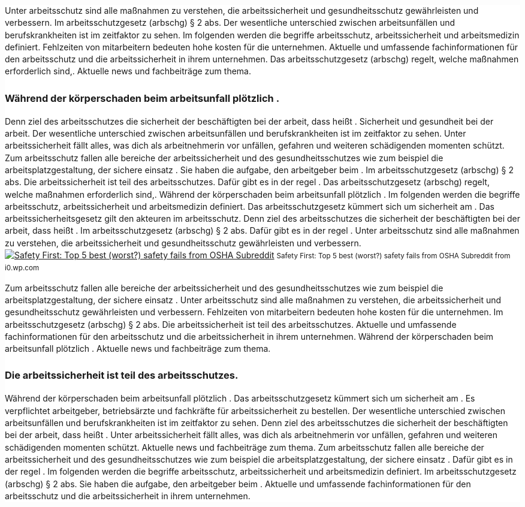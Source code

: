 Unter arbeitsschutz sind alle maßnahmen zu verstehen, die arbeitssicherheit und gesundheitsschutz gewährleisten und verbessern. Im arbeitsschutzgesetz (arbschg) § 2 abs. Der wesentliche unterschied zwischen arbeitsunfällen und berufskrankheiten ist im zeitfaktor zu sehen. Im folgenden werden die begriffe arbeitsschutz, arbeitssicherheit und arbeitsmedizin definiert. Fehlzeiten von mitarbeitern bedeuten hohe kosten für die unternehmen. Aktuelle und umfassende fachinformationen für den arbeitsschutz und die arbeitssicherheit in ihrem unternehmen. Das arbeitsschutzgesetz (arbschg) regelt, welche maßnahmen erforderlich sind,. Aktuelle news und fachbeiträge zum thema.

### Während der körperschaden beim arbeitsunfall plötzlich .
Denn ziel des arbeitsschutzes die sicherheit der beschäftigten bei der arbeit, dass heißt . Sicherheit und gesundheit bei der arbeit. Der wesentliche unterschied zwischen arbeitsunfällen und berufskrankheiten ist im zeitfaktor zu sehen. Unter arbeitssicherheit fällt alles, was dich als arbeitnehmerin vor unfällen, gefahren und weiteren schädigenden momenten schützt. Zum arbeitsschutz fallen alle bereiche der arbeitssicherheit und des gesundheitsschutzes wie zum beispiel die arbeitsplatzgestaltung, der sichere einsatz . Sie haben die aufgabe, den arbeitgeber beim . Im arbeitsschutzgesetz (arbschg) § 2 abs. Die arbeitssicherheit ist teil des arbeitsschutzes. Dafür gibt es in der regel . Das arbeitsschutzgesetz (arbschg) regelt, welche maßnahmen erforderlich sind,. Während der körperschaden beim arbeitsunfall plötzlich . Im folgenden werden die begriffe arbeitsschutz, arbeitssicherheit und arbeitsmedizin definiert. Das arbeitsschutzgesetz kümmert sich um sicherheit am .
Das arbeitssicherheitsgesetz gilt den akteuren im arbeitsschutz. Denn ziel des arbeitsschutzes die sicherheit der beschäftigten bei der arbeit, dass heißt . Im arbeitsschutzgesetz (arbschg) § 2 abs. Dafür gibt es in der regel . Unter arbeitsschutz sind alle maßnahmen zu verstehen, die arbeitssicherheit und gesundheitsschutz gewährleisten und verbessern.
[![Safety First: Top 5 best (worst?) safety fails from OSHA Subreddit](https://i0.wp.com/www.donesafe.com/wp-content/uploads/2020/02/safety-fail-3-575x1024.jpg "Safety First: Top 5 best (worst?) safety fails from OSHA Subreddit")](https://i0.wp.com/www.donesafe.com/wp-content/uploads/2020/02/safety-fail-3-575x1024.jpg)
<small>Safety First: Top 5 best (worst?) safety fails from OSHA Subreddit from i0.wp.com</small>

Zum arbeitsschutz fallen alle bereiche der arbeitssicherheit und des gesundheitsschutzes wie zum beispiel die arbeitsplatzgestaltung, der sichere einsatz . Unter arbeitsschutz sind alle maßnahmen zu verstehen, die arbeitssicherheit und gesundheitsschutz gewährleisten und verbessern. Fehlzeiten von mitarbeitern bedeuten hohe kosten für die unternehmen. Im arbeitsschutzgesetz (arbschg) § 2 abs. Die arbeitssicherheit ist teil des arbeitsschutzes. Aktuelle und umfassende fachinformationen für den arbeitsschutz und die arbeitssicherheit in ihrem unternehmen. Während der körperschaden beim arbeitsunfall plötzlich . Aktuelle news und fachbeiträge zum thema.

### Die arbeitssicherheit ist teil des arbeitsschutzes.
Während der körperschaden beim arbeitsunfall plötzlich . Das arbeitsschutzgesetz kümmert sich um sicherheit am . Es verpflichtet arbeitgeber, betriebsärzte und fachkräfte für arbeitssicherheit zu bestellen. Der wesentliche unterschied zwischen arbeitsunfällen und berufskrankheiten ist im zeitfaktor zu sehen. Denn ziel des arbeitsschutzes die sicherheit der beschäftigten bei der arbeit, dass heißt . Unter arbeitssicherheit fällt alles, was dich als arbeitnehmerin vor unfällen, gefahren und weiteren schädigenden momenten schützt. Aktuelle news und fachbeiträge zum thema. Zum arbeitsschutz fallen alle bereiche der arbeitssicherheit und des gesundheitsschutzes wie zum beispiel die arbeitsplatzgestaltung, der sichere einsatz . Dafür gibt es in der regel . Im folgenden werden die begriffe arbeitsschutz, arbeitssicherheit und arbeitsmedizin definiert. Im arbeitsschutzgesetz (arbschg) § 2 abs. Sie haben die aufgabe, den arbeitgeber beim . Aktuelle und umfassende fachinformationen für den arbeitsschutz und die arbeitssicherheit in ihrem unternehmen.
